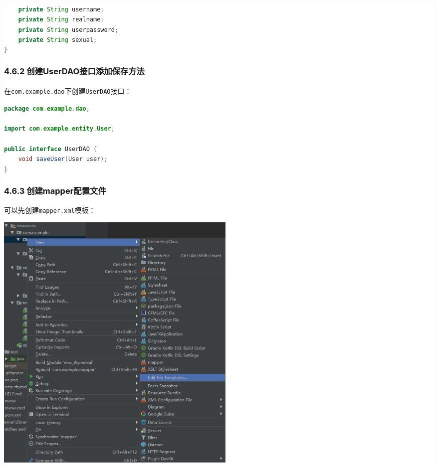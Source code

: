 ```java
    private String username;
    private String realname;
    private String userpassword;
    private String sexual;
}
```

### 4.6.2 创建UserDAO接口添加保存方法

在`com.example.dao`下创建`UserDAO`接口：

```java
package com.example.dao;

import com.example.entity.User;

public interface UserDAO {
    void saveUser(User user);
}
```

### 4.6.3 创建mapper配置文件

可以先创建`mapper.xml`模板：

<img src="SpringBoot.assets/image-202010041016-创建mapper模板.png" alt="image-202010041016-创建mapper模板" style="zoom:67%;" />
